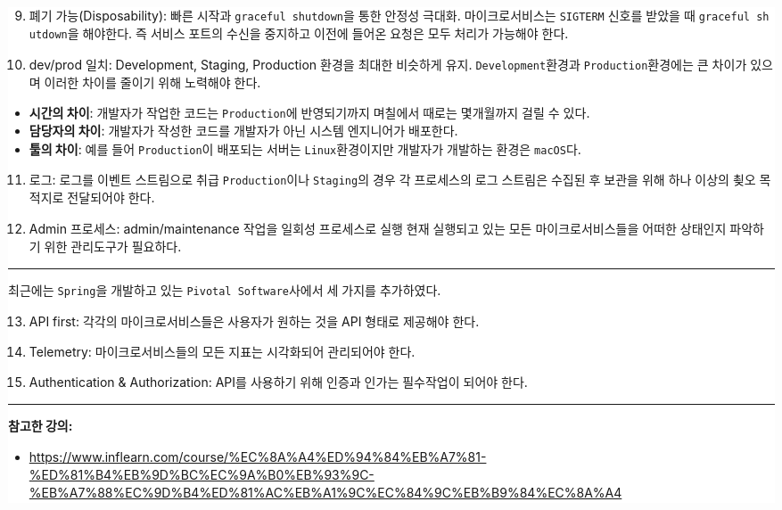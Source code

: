 9. 폐기 가능(Disposability): 빠른 시작과 `graceful shutdown`을 통한 안정성 극대화.
마이크로서비스는 `SIGTERM` 신호를 받았을 때 `graceful shutdown`을 해야한다. 즉 서비스 포트의 수신을 중지하고 이전에 들어온 요청은 모두 처리가 가능해야 한다.

10. dev/prod 일치: Development, Staging, Production 환경을 최대한 비슷하게 유지.
`Development`환경과 `Production`환경에는 큰 차이가 있으며 이러한 차이를 줄이기 위해 노력해야 한다.

- **시간의 차이**: 개발자가 작업한 코드는 `Production`에 반영되기까지 며칠에서 때로는 몇개월까지 걸릴 수 있다.
- **담당자의 차이**: 개발자가 작성한 코드를 개발자가 아닌 시스템 엔지니어가 배포한다.
- **툴의 차이**: 예를 들어 `Production`이 배포되는 서버는 `Linux`환경이지만 개발자가 개발하는 환경은 `macOS`다.

11. 로그: 로그를 이벤트 스트림으로 취급
`Production`이나 `Staging`의 경우 각 프로세스의 로그 스트림은 수집된 후 보관을 위해 하나 이상의 쵲오 목적지로 전달되어야 한다.

12. Admin 프로세스: admin/maintenance 작업을 일회성 프로세스로 실행
현재 실행되고 있는 모든 마이크로서비스들을 어떠한 상태인지 파악하기 위한 관리도구가 필요하다.

---

최근에는 `Spring`을 개발하고 있는 `Pivotal Software`사에서 세 가지를 추가하였다. 

13. API first: 각각의 마이크로서비스들은 사용자가 원하는 것을 API 형태로 제공해야 한다.

14. Telemetry: 마이크로서비스들의 모든 지표는 시각화되어 관리되어야 한다.

15. Authentication & Authorization: API를 사용하기 위해 인증과 인가는 필수작업이 되어야 한다.

---

**참고한 강의:**

- https://www.inflearn.com/course/%EC%8A%A4%ED%94%84%EB%A7%81-%ED%81%B4%EB%9D%BC%EC%9A%B0%EB%93%9C-%EB%A7%88%EC%9D%B4%ED%81%AC%EB%A1%9C%EC%84%9C%EB%B9%84%EC%8A%A4